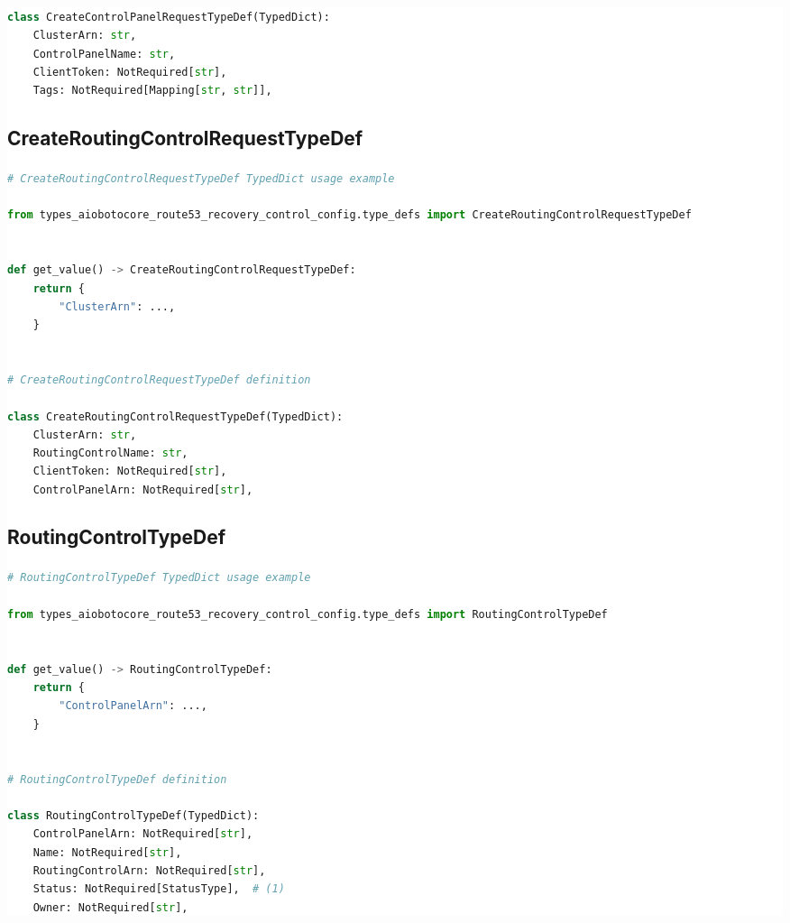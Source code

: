 ```python
class CreateControlPanelRequestTypeDef(TypedDict):
    ClusterArn: str,
    ControlPanelName: str,
    ClientToken: NotRequired[str],
    Tags: NotRequired[Mapping[str, str]],
```


## CreateRoutingControlRequestTypeDef

```python
# CreateRoutingControlRequestTypeDef TypedDict usage example

from types_aiobotocore_route53_recovery_control_config.type_defs import CreateRoutingControlRequestTypeDef


def get_value() -> CreateRoutingControlRequestTypeDef:
    return {
        "ClusterArn": ...,
    }


# CreateRoutingControlRequestTypeDef definition

class CreateRoutingControlRequestTypeDef(TypedDict):
    ClusterArn: str,
    RoutingControlName: str,
    ClientToken: NotRequired[str],
    ControlPanelArn: NotRequired[str],
```


## RoutingControlTypeDef

```python
# RoutingControlTypeDef TypedDict usage example

from types_aiobotocore_route53_recovery_control_config.type_defs import RoutingControlTypeDef


def get_value() -> RoutingControlTypeDef:
    return {
        "ControlPanelArn": ...,
    }


# RoutingControlTypeDef definition

class RoutingControlTypeDef(TypedDict):
    ControlPanelArn: NotRequired[str],
    Name: NotRequired[str],
    RoutingControlArn: NotRequired[str],
    Status: NotRequired[StatusType],  # (1)
    Owner: NotRequired[str],
```
